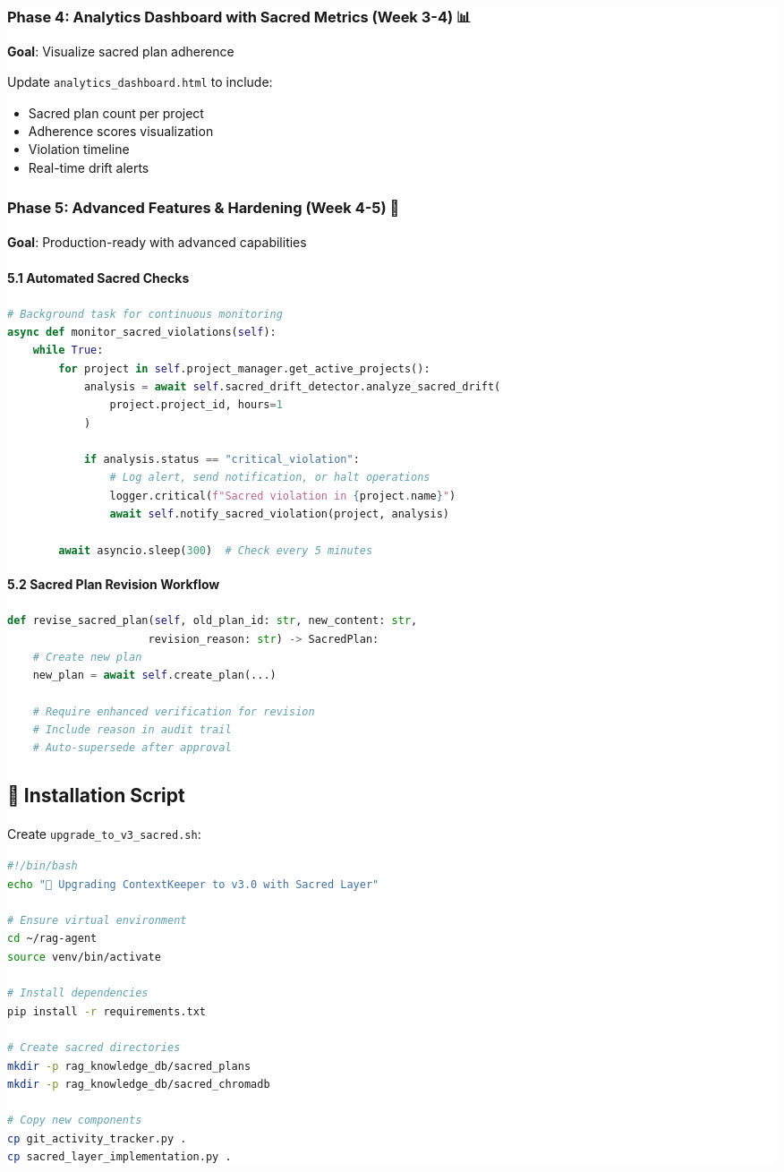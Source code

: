 ### Phase 4: Analytics Dashboard with Sacred Metrics (Week 3-4) 📊
**Goal**: Visualize sacred plan adherence

Update `analytics_dashboard.html` to include:
- Sacred plan count per project
- Adherence scores visualization
- Violation timeline
- Real-time drift alerts

### Phase 5: Advanced Features & Hardening (Week 4-5) 🚀
**Goal**: Production-ready with advanced capabilities

#### 5.1 Automated Sacred Checks
```python
# Background task for continuous monitoring
async def monitor_sacred_violations(self):
    while True:
        for project in self.project_manager.get_active_projects():
            analysis = await self.sacred_drift_detector.analyze_sacred_drift(
                project.project_id, hours=1
            )
            
            if analysis.status == "critical_violation":
                # Log alert, send notification, or halt operations
                logger.critical(f"Sacred violation in {project.name}")
                await self.notify_sacred_violation(project, analysis)
        
        await asyncio.sleep(300)  # Check every 5 minutes
```

#### 5.2 Sacred Plan Revision Workflow
```python
def revise_sacred_plan(self, old_plan_id: str, new_content: str,
                      revision_reason: str) -> SacredPlan:
    # Create new plan
    new_plan = await self.create_plan(...)
    
    # Require enhanced verification for revision
    # Include reason in audit trail
    # Auto-supersede after approval
```

## 🔧 Installation Script

Create `upgrade_to_v3_sacred.sh`:
```bash
#!/bin/bash
echo "🚀 Upgrading ContextKeeper to v3.0 with Sacred Layer"

# Ensure virtual environment
cd ~/rag-agent
source venv/bin/activate

# Install dependencies
pip install -r requirements.txt

# Create sacred directories
mkdir -p rag_knowledge_db/sacred_plans
mkdir -p rag_knowledge_db/sacred_chromadb

# Copy new components
cp git_activity_tracker.py .
cp sacred_layer_implementation.py .
```